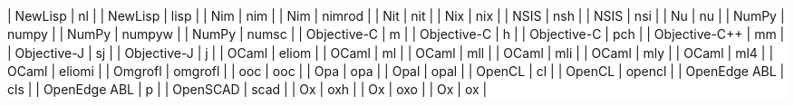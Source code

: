| NewLisp | nl |
| NewLisp | lisp |
| Nim | nim |
| Nim | nimrod |
| Nit | nit |
| Nix | nix |
| NSIS | nsh |
| NSIS | nsi |
| Nu | nu |
| NumPy | numpy |
| NumPy | numpyw |
| NumPy | numsc |
| Objective-C | m |
| Objective-C | h |
| Objective-C | pch |
| Objective-C++ | mm |
| Objective-J | sj |
| Objective-J | j |
| OCaml | eliom |
| OCaml | ml |
| OCaml | mll |
| OCaml | mli |
| OCaml | mly |
| OCaml | ml4 |
| OCaml | eliomi |
| Omgrofl | omgrofl |
| ooc | ooc |
| Opa | opa |
| Opal | opal |
| OpenCL | cl |
| OpenCL | opencl |
| OpenEdge ABL | cls |
| OpenEdge ABL | p |
| OpenSCAD | scad |
| Ox | oxh |
| Ox | oxo |
| Ox | ox |